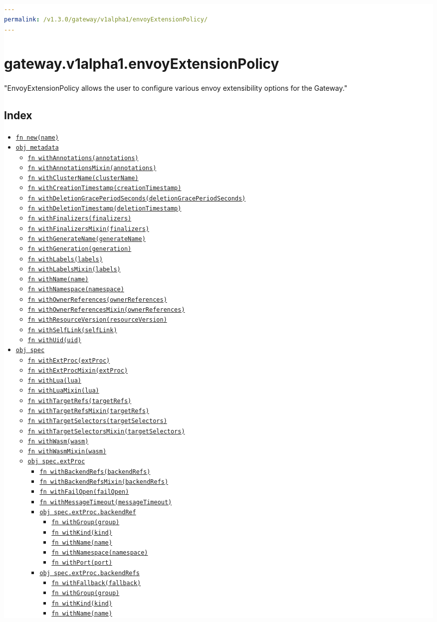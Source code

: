 ```yaml
---
permalink: /v1.3.0/gateway/v1alpha1/envoyExtensionPolicy/
---
```


# gateway.v1alpha1.envoyExtensionPolicy

"EnvoyExtensionPolicy allows the user to configure various envoy extensibility options for the Gateway."

## Index

* [`fn new(name)`](#fn-new)
* [`obj metadata`](#obj-metadata)
  * [`fn withAnnotations(annotations)`](#fn-metadatawithannotations)
  * [`fn withAnnotationsMixin(annotations)`](#fn-metadatawithannotationsmixin)
  * [`fn withClusterName(clusterName)`](#fn-metadatawithclustername)
  * [`fn withCreationTimestamp(creationTimestamp)`](#fn-metadatawithcreationtimestamp)
  * [`fn withDeletionGracePeriodSeconds(deletionGracePeriodSeconds)`](#fn-metadatawithdeletiongraceperiodseconds)
  * [`fn withDeletionTimestamp(deletionTimestamp)`](#fn-metadatawithdeletiontimestamp)
  * [`fn withFinalizers(finalizers)`](#fn-metadatawithfinalizers)
  * [`fn withFinalizersMixin(finalizers)`](#fn-metadatawithfinalizersmixin)
  * [`fn withGenerateName(generateName)`](#fn-metadatawithgeneratename)
  * [`fn withGeneration(generation)`](#fn-metadatawithgeneration)
  * [`fn withLabels(labels)`](#fn-metadatawithlabels)
  * [`fn withLabelsMixin(labels)`](#fn-metadatawithlabelsmixin)
  * [`fn withName(name)`](#fn-metadatawithname)
  * [`fn withNamespace(namespace)`](#fn-metadatawithnamespace)
  * [`fn withOwnerReferences(ownerReferences)`](#fn-metadatawithownerreferences)
  * [`fn withOwnerReferencesMixin(ownerReferences)`](#fn-metadatawithownerreferencesmixin)
  * [`fn withResourceVersion(resourceVersion)`](#fn-metadatawithresourceversion)
  * [`fn withSelfLink(selfLink)`](#fn-metadatawithselflink)
  * [`fn withUid(uid)`](#fn-metadatawithuid)
* [`obj spec`](#obj-spec)
  * [`fn withExtProc(extProc)`](#fn-specwithextproc)
  * [`fn withExtProcMixin(extProc)`](#fn-specwithextprocmixin)
  * [`fn withLua(lua)`](#fn-specwithlua)
  * [`fn withLuaMixin(lua)`](#fn-specwithluamixin)
  * [`fn withTargetRefs(targetRefs)`](#fn-specwithtargetrefs)
  * [`fn withTargetRefsMixin(targetRefs)`](#fn-specwithtargetrefsmixin)
  * [`fn withTargetSelectors(targetSelectors)`](#fn-specwithtargetselectors)
  * [`fn withTargetSelectorsMixin(targetSelectors)`](#fn-specwithtargetselectorsmixin)
  * [`fn withWasm(wasm)`](#fn-specwithwasm)
  * [`fn withWasmMixin(wasm)`](#fn-specwithwasmmixin)
  * [`obj spec.extProc`](#obj-specextproc)
    * [`fn withBackendRefs(backendRefs)`](#fn-specextprocwithbackendrefs)
    * [`fn withBackendRefsMixin(backendRefs)`](#fn-specextprocwithbackendrefsmixin)
    * [`fn withFailOpen(failOpen)`](#fn-specextprocwithfailopen)
    * [`fn withMessageTimeout(messageTimeout)`](#fn-specextprocwithmessagetimeout)
    * [`obj spec.extProc.backendRef`](#obj-specextprocbackendref)
      * [`fn withGroup(group)`](#fn-specextprocbackendrefwithgroup)
      * [`fn withKind(kind)`](#fn-specextprocbackendrefwithkind)
      * [`fn withName(name)`](#fn-specextprocbackendrefwithname)
      * [`fn withNamespace(namespace)`](#fn-specextprocbackendrefwithnamespace)
      * [`fn withPort(port)`](#fn-specextprocbackendrefwithport)
    * [`obj spec.extProc.backendRefs`](#obj-specextprocbackendrefs)
      * [`fn withFallback(fallback)`](#fn-specextprocbackendrefswithfallback)
      * [`fn withGroup(group)`](#fn-specextprocbackendrefswithgroup)
      * [`fn withKind(kind)`](#fn-specextprocbackendrefswithkind)
      * [`fn withName(name)`](#fn-specextprocbackendrefswithname)